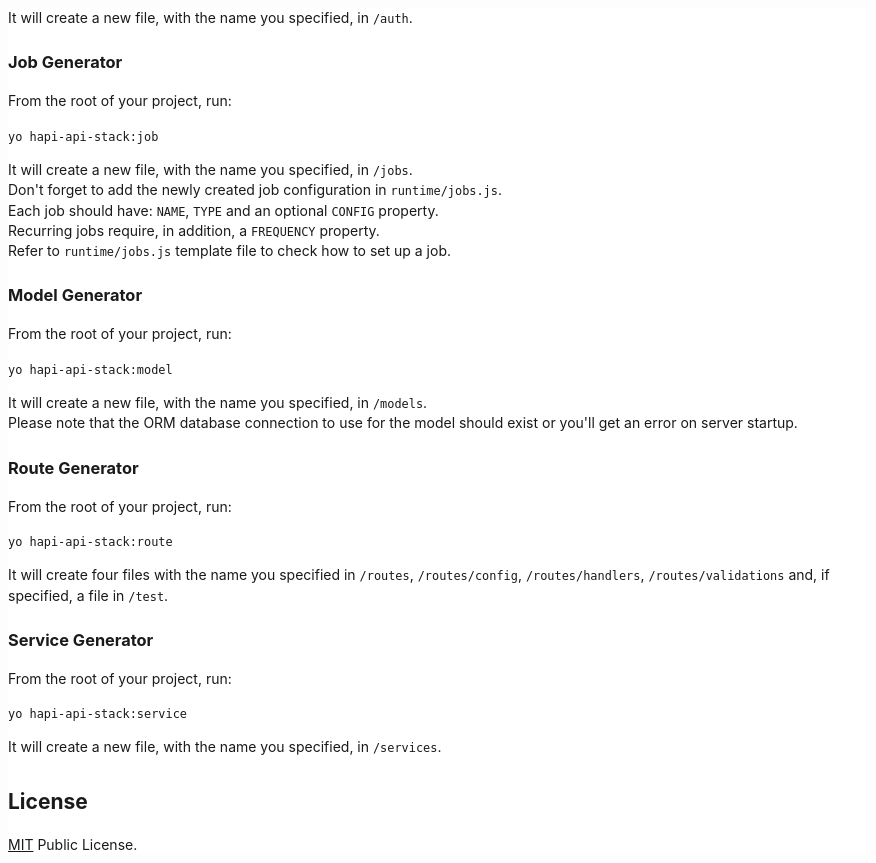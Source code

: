 It will create a new file, with the name you specified, in `/auth`.

### Job Generator

From the root of your project, run: 
```
yo hapi-api-stack:job
```

It will create a new file, with the name you specified, in `/jobs`.  
Don't forget to add the newly created job configuration in `runtime/jobs.js`.  
Each job should have: `NAME`, `TYPE` and an optional `CONFIG` property.  
Recurring jobs require, in addition, a `FREQUENCY` property.  
Refer to `runtime/jobs.js` template file to check how to set up a job.

### Model Generator

From the root of your project, run: 
```
yo hapi-api-stack:model
```

It will create a new file, with the name you specified, in `/models`.  
Please note that the ORM database connection to use for the model should exist or you'll get an error on server startup.

### Route Generator

From the root of your project, run: 
```
yo hapi-api-stack:route
```

It will create four files with the name you specified in `/routes`, `/routes/config`, `/routes/handlers`, `/routes/validations` and, if specified, a file in `/test`.  

### Service Generator

From the root of your project, run: 
```
yo hapi-api-stack:service
```

It will create a new file, with the name you specified, in `/services`. 

## License

[MIT](http://opensource.org/licenses/MIT/ "MIT") Public License.
